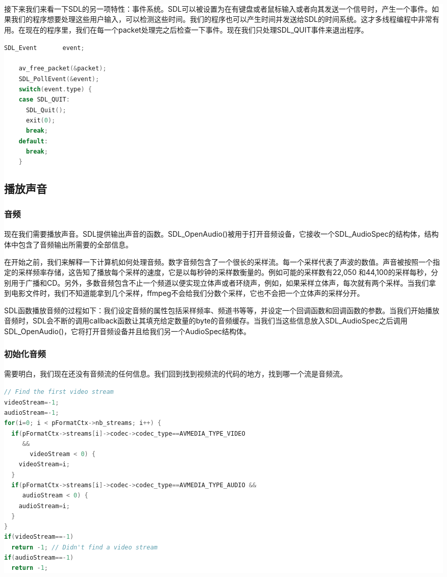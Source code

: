 接下来我们来看一下SDL的另一项特性：事件系统。SDL可以被设置为在有键盘或者鼠标输入或者向其发送一个信号时，产生一个事件。如果我们的程序想要处理这些用户输入，可以检测这些时间。我们的程序也可以产生时间并发送给SDL的时间系统。这才多线程编程中非常有用。在现在的程序里，我们在每一个packet处理完之后检查一下事件。现在我们只处理SDL_QUIT事件来退出程序。
```c
SDL_Event       event;

    av_free_packet(&packet);
    SDL_PollEvent(&event);
    switch(event.type) {
    case SDL_QUIT:
      SDL_Quit();
      exit(0);
      break;
    default:
      break;
    }
```
## 播放声音

### 音频

现在我们需要播放声音。SDL提供输出声音的函数。SDL_OpenAudio()被用于打开音频设备，它接收一个SDL_AudioSpec的结构体，结构体中包含了音频输出所需要的全部信息。

在开始之前，我们来解释一下计算机如何处理音频。数字音频包含了一个很长的采样流。每一个采样代表了声波的数值。声音被按照一个指定的采样频率存储，这告知了播放每个采样的速度，它是以每秒钟的采样数衡量的。例如可能的采样数有22,050 和44,100的采样每秒，分别用于广播和CD。另外，多数音频包含不止一个频道以便实现立体声或者环绕声，例如，如果采样立体声，每次就有两个采样。当我们拿到电影文件时，我们不知道能拿到几个采样，ffmpeg不会给我们分数个采样，它也不会把一个立体声的采样分开。

SDL函数播放音频的过程如下：我们设定音频的属性包括采样频率、频道书等等，并设定一个回调函数和回调函数的参数。当我们开始播放音频时，SDL会不断的调用callback函数让其填充给定数量的byte的音频缓存。当我们当这些信息放入SDL_AudioSpec之后调用SDL_OpenAudio()，它将打开音频设备并且给我们另一个AudioSpec结构体。

### 初始化音频

需要明白，我们现在还没有音频流的任何信息。我们回到找到视频流的代码的地方，找到哪一个流是音频流。
```c
// Find the first video stream
videoStream=-1;
audioStream=-1;
for(i=0; i < pFormatCtx->nb_streams; i++) {
  if(pFormatCtx->streams[i]->codec->codec_type==AVMEDIA_TYPE_VIDEO
     &&
       videoStream < 0) {
    videoStream=i;
  }
  if(pFormatCtx->streams[i]->codec->codec_type==AVMEDIA_TYPE_AUDIO &&
     audioStream < 0) {
    audioStream=i;
  }
}
if(videoStream==-1)
  return -1; // Didn't find a video stream
if(audioStream==-1)
  return -1;
```
